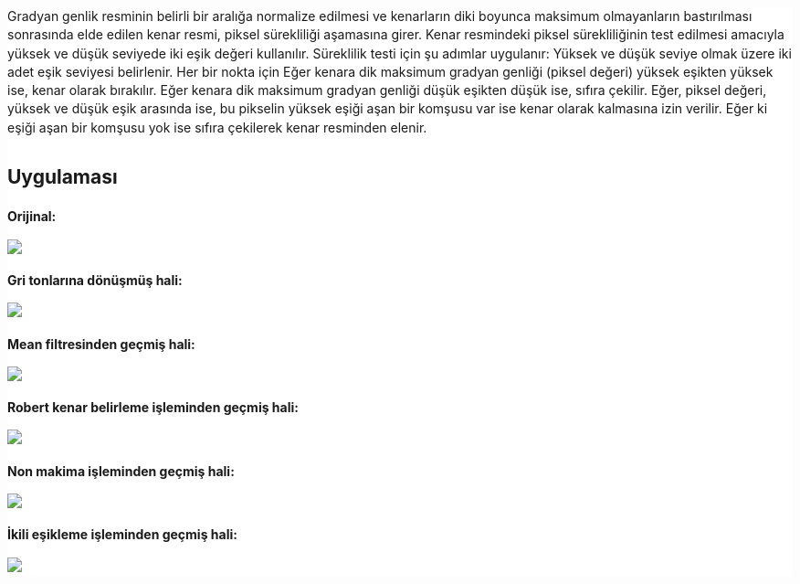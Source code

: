 Gradyan genlik resminin belirli bir aralığa normalize edilmesi ve kenarların diki boyunca maksimum olmayanların bastırılması sonrasında elde edilen kenar resmi, piksel sürekliliği aşamasına girer. Kenar resmindeki piksel sürekliliğinin test edilmesi amacıyla yüksek ve düşük seviyede iki eşik değeri
kullanılır. Süreklilik testi için şu adımlar uygulanır:
Yüksek ve düşük seviye olmak üzere iki adet eşik seviyesi belirlenir.
Her bir nokta için Eğer kenara dik maksimum gradyan genliği (piksel değeri) yüksek eşikten yüksek ise, kenar olarak bırakılır.
Eğer kenara dik maksimum gradyan genliği düşük eşikten düşük ise, sıfıra çekilir.
Eğer, piksel değeri, yüksek ve düşük eşik arasında ise, bu pikselin yüksek eşiği aşan bir komşusu var ise kenar olarak kalmasına izin verilir.
Eğer ki eşiği aşan bir komşusu yok ise sıfıra çekilerek kenar resminden elenir.


## Uygulaması

**Orijinal:**

<img src = "https://user-images.githubusercontent.com/59111328/136357938-b757ed3e-331c-4693-adfb-c13e2b7c6305.jpg" width="400">

**Gri tonlarına dönüşmüş hali:**

<img src = "https://user-images.githubusercontent.com/59111328/136358566-650b2b5a-5e52-4e65-ba5d-bcc64e2486e6.jpg" width="400">

**Mean filtresinden geçmiş hali:**

<img src = "https://user-images.githubusercontent.com/59111328/136358730-8f2d4352-5e47-45c0-8847-75f19f9c6542.jpg" width="400">

**Robert kenar belirleme işleminden geçmiş hali:**

<img src = "https://user-images.githubusercontent.com/59111328/136358815-11dec9d8-f9ef-4382-8986-fc0fac7adee9.jpg" width="400">

**Non makima işleminden geçmiş hali:**

<img src = "https://user-images.githubusercontent.com/59111328/136358921-52800174-904d-4f33-a5f0-9cd1183d75c3.jpg" width="400">

**İkili eşikleme işleminden geçmiş hali:**

<img src = "https://user-images.githubusercontent.com/59111328/136359002-613383e1-bfa0-43eb-b2ff-233f5e2bbb9d.jpg" width="400">








